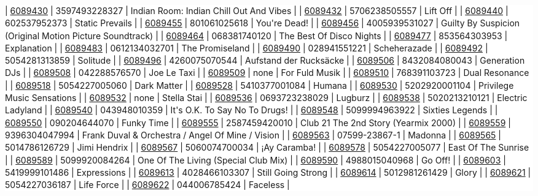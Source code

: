 | [6089430](https://www.discogs.com/release/6089430) | 3597493228327 | Indian Room: Indian Chill Out And Vibes |
| [6089432](https://www.discogs.com/release/6089432) | 5706238505557 | Lift Off |
| [6089440](https://www.discogs.com/release/6089440) | 602537952373 | Static Prevails |
| [6089455](https://www.discogs.com/release/6089455) | 801061025618 | You're Dead! |
| [6089456](https://www.discogs.com/release/6089456) | 4005939531027 | Guilty By Suspicion (Original Motion Picture Soundtrack) |
| [6089464](https://www.discogs.com/release/6089464) | 068381740120 | The Best Of Disco Nights |
| [6089477](https://www.discogs.com/release/6089477) | 853564303953 | Explanation |
| [6089483](https://www.discogs.com/release/6089483) | 0612134032701 | The Promiseland |
| [6089490](https://www.discogs.com/release/6089490) | 028941551221 | Scheherazade |
| [6089492](https://www.discogs.com/release/6089492) | 5054281313859 | Solitude |
| [6089496](https://www.discogs.com/release/6089496) | 4260075070544 | Aufstand der Rucksäcke |
| [6089506](https://www.discogs.com/release/6089506) | 8432084080043 | Generation DJs |
| [6089508](https://www.discogs.com/release/6089508) | 042288576570 | Joe Le Taxi |
| [6089509](https://www.discogs.com/release/6089509) | none | For Fuld Musik |
| [6089510](https://www.discogs.com/release/6089510) | 768391103723 | Dual Resonance |
| [6089518](https://www.discogs.com/release/6089518) | 5054227005060 | Dark Matter |
| [6089528](https://www.discogs.com/release/6089528) | 5410377001084 | Humana |
| [6089530](https://www.discogs.com/release/6089530) | 5202920001104 | Privilege Music Sensations |
| [6089532](https://www.discogs.com/release/6089532) | none | Stella Stai |
| [6089536](https://www.discogs.com/release/6089536) | 0693723238029 | Lugburz |
| [6089538](https://www.discogs.com/release/6089538) | 5020213210121 | Electric Ladyland |
| [6089540](https://www.discogs.com/release/6089540) | 043948010359 | It's O.K. To Say No To Drugs! |
| [6089548](https://www.discogs.com/release/6089548) | 5099994963922 | Sixties Legends |
| [6089550](https://www.discogs.com/release/6089550) | 090204644070 | Funky Time |
| [6089555](https://www.discogs.com/release/6089555) | 2587459420010 | Club 21 The 2nd Story (Yearmix 2000) |
| [6089559](https://www.discogs.com/release/6089559) | 9396304047994 | Frank Duval & Orchestra / Angel Of Mine / Vision |
| [6089563](https://www.discogs.com/release/6089563) | 07599-23867-1 | Madonna |
| [6089565](https://www.discogs.com/release/6089565) | 5014786126729 | Jimi Hendrix |
| [6089567](https://www.discogs.com/release/6089567) | 5060074700034 | ¡Ay Caramba! |
| [6089578](https://www.discogs.com/release/6089578) | 5054227005077 | East Of The Sunrise |
| [6089589](https://www.discogs.com/release/6089589) | 5099920084264 | One Of The Living (Special Club Mix) |
| [6089590](https://www.discogs.com/release/6089590) | 4988015040968 | Go Off! |
| [6089603](https://www.discogs.com/release/6089603) | 5419999101486 | Expressions |
| [6089613](https://www.discogs.com/release/6089613) | 4028466103307 | Still Going Strong |
| [6089614](https://www.discogs.com/release/6089614) | 5012981261429 | Glory |
| [6089621](https://www.discogs.com/release/6089621) | 5054227036187 | Life Force |
| [6089622](https://www.discogs.com/release/6089622) | 044006785424 | Faceless |